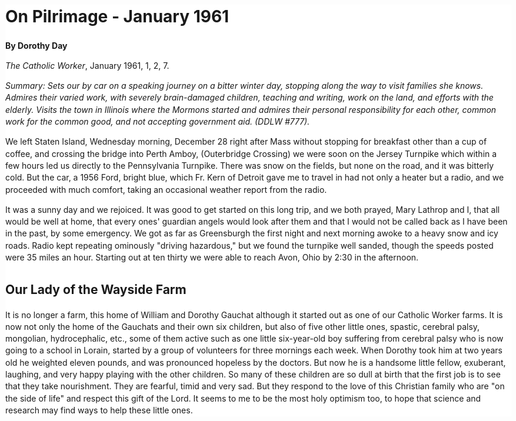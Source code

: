 On Pilrimage - January 1961
===========================

**By Dorothy Day**

*The Catholic Worker*, January 1961, 1, 2, 7.

*Summary: Sets our by car on a speaking journey on a bitter winter day,
stopping along the way to visit families she knows. Admires their varied
work, with severely brain-damaged children, teaching and writing, work
on the land, and efforts with the elderly. Visits the town in Illinois
where the Mormons started and admires their personal responsibility for
each other, common work for the common good, and not accepting
government aid. (DDLW \#777).*

We left Staten Island, Wednesday morning, December 28 right after Mass
without stopping for breakfast other than a cup of coffee, and crossing
the bridge into Perth Amboy, (Outerbridge Crossing) we were soon on the
Jersey Turnpike which within a few hours led us directly to the
Pennsylvania Turnpike. There was snow on the fields, but none on the
road, and it was bitterly cold. But the car, a 1956 Ford, bright blue,
which Fr. Kern of Detroit gave me to travel in had not only a heater but
a radio, and we proceeded with much comfort, taking an occasional
weather report from the radio.

It was a sunny day and we rejoiced. It was good to get started on this
long trip, and we both prayed, Mary Lathrop and I, that all would be
well at home, that every ones' guardian angels would look after them and
that I would not be called back as I have been in the past, by some
emergency. We got as far as Greensburgh the first night and next morning
awoke to a heavy snow and icy roads. Radio kept repeating ominously
"driving hazardous," but we found the turnpike well sanded, though the
speeds posted were 35 miles an hour. Starting out at ten thirty we were
able to reach Avon, Ohio by 2:30 in the afternoon.

Our Lady of the Wayside Farm
----------------------------

It is no longer a farm, this home of William and Dorothy Gauchat
although it started out as one of our Catholic Worker farms. It is now
not only the home of the Gauchats and their own six children, but also
of five other little ones, spastic, cerebral palsy, mongolian,
hydrocephalic, etc., some of them active such as one little six-year-old
boy suffering from cerebral palsy who is now going to a school in
Lorain, started by a group of volunteers for three mornings each week.
When Dorothy took him at two years old he weighted eleven pounds, and
was pronounced hopeless by the doctors. But now he is a handsome little
fellow, exuberant, laughing, and very happy playing with the other
children. So many of these children are so dull at birth that the first
job is to see that they take nourishment. They are fearful, timid and
very sad. But they respond to the love of this Christian family who are
"on the side of life" and respect this gift of the Lord. It seems to me
to be the most holy optimism too, to hope that science and research may
find ways to help these little ones.
